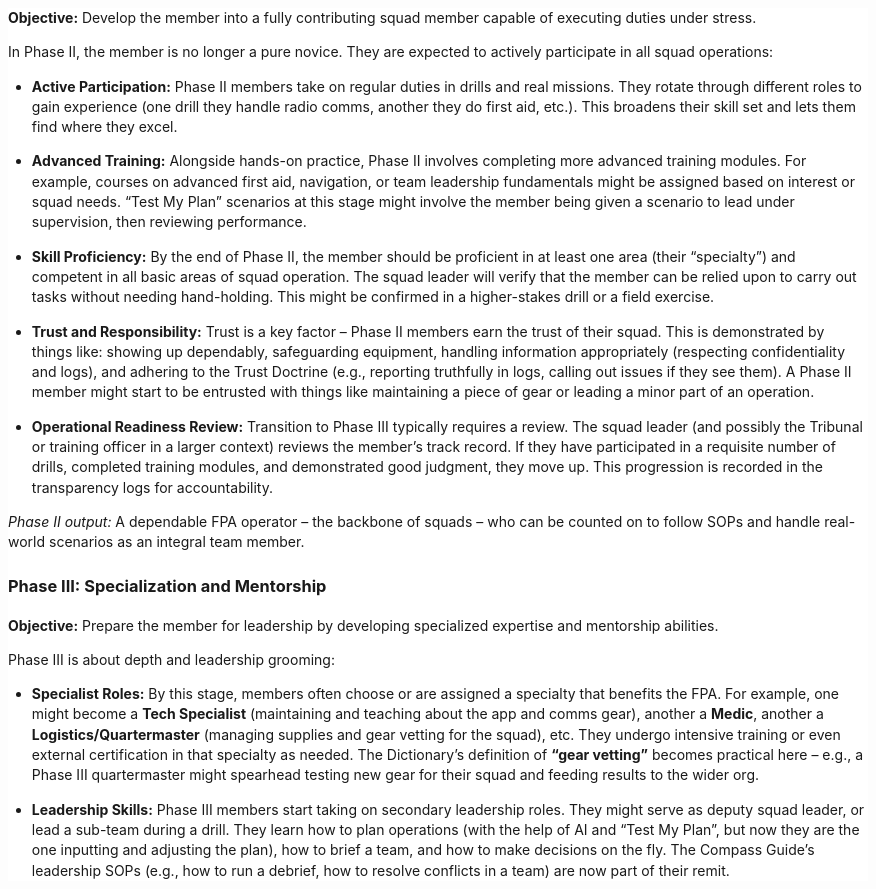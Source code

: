 **Objective:** Develop the member into a fully contributing squad member capable of executing duties under stress.

In Phase II, the member is no longer a pure novice. They are expected to actively participate in all squad operations:

- **Active Participation:** Phase II members take on regular duties in drills and real missions. They rotate through different roles to gain experience (one drill they handle radio comms, another they do first aid, etc.). This broadens their skill set and lets them find where they excel.
    
- **Advanced Training:** Alongside hands-on practice, Phase II involves completing more advanced training modules. For example, courses on advanced first aid, navigation, or team leadership fundamentals might be assigned based on interest or squad needs. “Test My Plan” scenarios at this stage might involve the member being given a scenario to lead under supervision, then reviewing performance.
    
- **Skill Proficiency:** By the end of Phase II, the member should be proficient in at least one area (their “specialty”) and competent in all basic areas of squad operation. The squad leader will verify that the member can be relied upon to carry out tasks without needing hand-holding. This might be confirmed in a higher-stakes drill or a field exercise.
    
- **Trust and Responsibility:** Trust is a key factor – Phase II members earn the trust of their squad. This is demonstrated by things like: showing up dependably, safeguarding equipment, handling information appropriately (respecting confidentiality and logs), and adhering to the Trust Doctrine (e.g., reporting truthfully in logs, calling out issues if they see them). A Phase II member might start to be entrusted with things like maintaining a piece of gear or leading a minor part of an operation.
    
- **Operational Readiness Review:** Transition to Phase III typically requires a review. The squad leader (and possibly the Tribunal or training officer in a larger context) reviews the member’s track record. If they have participated in a requisite number of drills, completed training modules, and demonstrated good judgment, they move up. This progression is recorded in the transparency logs for accountability.
    

_Phase II output:_ A dependable FPA operator – the backbone of squads – who can be counted on to follow SOPs and handle real-world scenarios as an integral team member.

### Phase III: Specialization and Mentorship

**Objective:** Prepare the member for leadership by developing specialized expertise and mentorship abilities.

Phase III is about depth and leadership grooming:

- **Specialist Roles:** By this stage, members often choose or are assigned a specialty that benefits the FPA. For example, one might become a **Tech Specialist** (maintaining and teaching about the app and comms gear), another a **Medic**, another a **Logistics/Quartermaster** (managing supplies and gear vetting for the squad), etc. They undergo intensive training or even external certification in that specialty as needed. The Dictionary’s definition of **“gear vetting”** becomes practical here – e.g., a Phase III quartermaster might spearhead testing new gear for their squad and feeding results to the wider org.
    
- **Leadership Skills:** Phase III members start taking on secondary leadership roles. They might serve as deputy squad leader, or lead a sub-team during a drill. They learn how to plan operations (with the help of AI and “Test My Plan”, but now they are the one inputting and adjusting the plan), how to brief a team, and how to make decisions on the fly. The Compass Guide’s leadership SOPs (e.g., how to run a debrief, how to resolve conflicts in a team) are now part of their remit.
    
